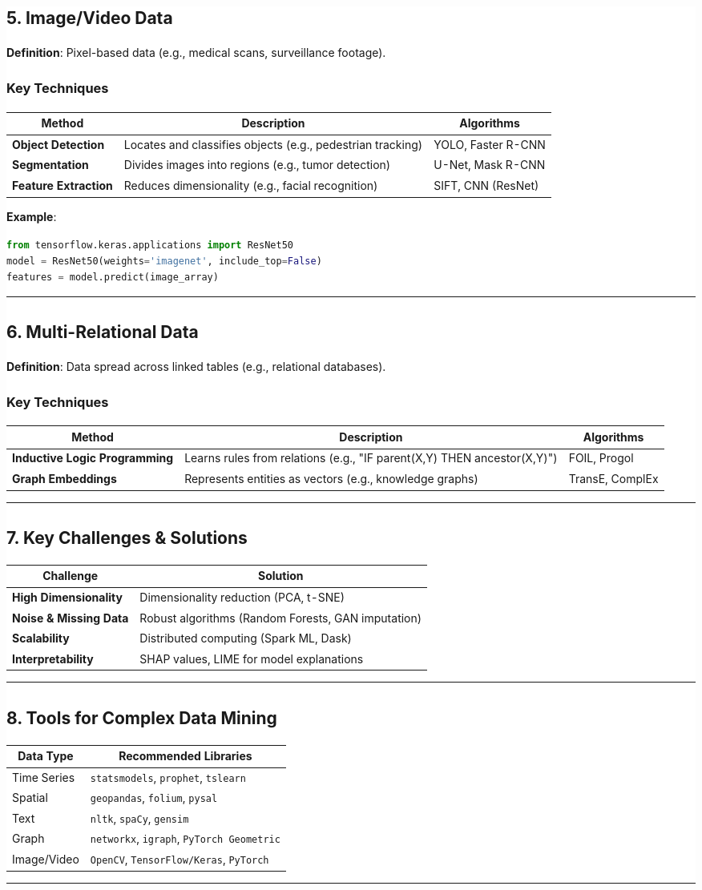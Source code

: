 
## **5. Image/Video Data**
**Definition**: Pixel-based data (e.g., medical scans, surveillance footage).

### **Key Techniques**
| **Method**               | **Description**                                                                 | **Algorithms**                          |
|--------------------------|-------------------------------------------------------------------------------|----------------------------------------|
| **Object Detection**     | Locates and classifies objects (e.g., pedestrian tracking)                    | YOLO, Faster R-CNN                     |
| **Segmentation**         | Divides images into regions (e.g., tumor detection)                           | U-Net, Mask R-CNN                      |
| **Feature Extraction**   | Reduces dimensionality (e.g., facial recognition)                             | SIFT, CNN (ResNet)                     |

**Example**:  
```python
from tensorflow.keras.applications import ResNet50
model = ResNet50(weights='imagenet', include_top=False)
features = model.predict(image_array)
```

---

## **6. Multi-Relational Data**
**Definition**: Data spread across linked tables (e.g., relational databases).

### **Key Techniques**
| **Method**               | **Description**                                                                 | **Algorithms**                          |
|--------------------------|-------------------------------------------------------------------------------|----------------------------------------|
| **Inductive Logic Programming** | Learns rules from relations (e.g., "IF parent(X,Y) THEN ancestor(X,Y)")   | FOIL, Progol                           |
| **Graph Embeddings**     | Represents entities as vectors (e.g., knowledge graphs)                       | TransE, ComplEx                        |

---

## **7. Key Challenges & Solutions**
| **Challenge**            | **Solution**                                                                 |
|--------------------------|-----------------------------------------------------------------------------|
| **High Dimensionality**  | Dimensionality reduction (PCA, t-SNE)                                      |
| **Noise & Missing Data** | Robust algorithms (Random Forests, GAN imputation)                         |
| **Scalability**          | Distributed computing (Spark ML, Dask)                                     |
| **Interpretability**     | SHAP values, LIME for model explanations                                   |

---

## **8. Tools for Complex Data Mining**
| **Data Type**    | **Recommended Libraries**                                                  |
|------------------|---------------------------------------------------------------------------|
| Time Series      | `statsmodels`, `prophet`, `tslearn`                                       |
| Spatial          | `geopandas`, `folium`, `pysal`                                           |
| Text             | `nltk`, `spaCy`, `gensim`                                                |
| Graph            | `networkx`, `igraph`, `PyTorch Geometric`                                |
| Image/Video      | `OpenCV`, `TensorFlow/Keras`, `PyTorch`                                  |

---